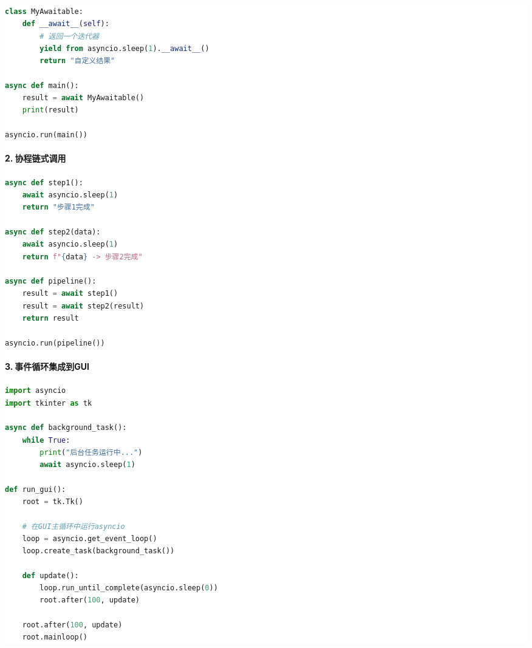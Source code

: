 ```python
class MyAwaitable:
    def __await__(self):
        # 返回一个迭代器
        yield from asyncio.sleep(1).__await__()
        return "自定义结果"

async def main():
    result = await MyAwaitable()
    print(result)

asyncio.run(main())
```

#### 2. 协程链式调用

```python
async def step1():
    await asyncio.sleep(1)
    return "步骤1完成"

async def step2(data):
    await asyncio.sleep(1)
    return f"{data} -> 步骤2完成"

async def pipeline():
    result = await step1()
    result = await step2(result)
    return result

asyncio.run(pipeline())
```

#### 3. 事件循环集成到GUI

```python
import asyncio
import tkinter as tk

async def background_task():
    while True:
        print("后台任务运行中...")
        await asyncio.sleep(1)

def run_gui():
    root = tk.Tk()

    # 在GUI主循环中运行asyncio
    loop = asyncio.get_event_loop()
    loop.create_task(background_task())

    def update():
        loop.run_until_complete(asyncio.sleep(0))
        root.after(100, update)

    root.after(100, update)
    root.mainloop()
```
